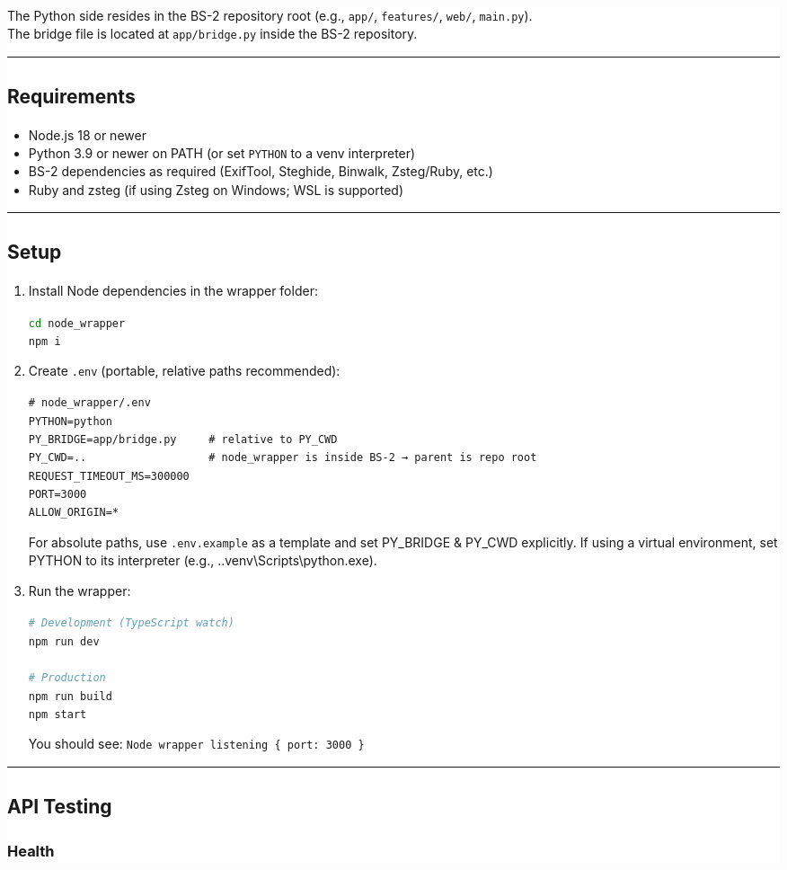 The Python side resides in the BS-2 repository root (e.g., `app/`, `features/`, `web/`, `main.py`).  
The bridge file is located at `app/bridge.py` inside the BS-2 repository.

---

## Requirements

- Node.js 18 or newer
- Python 3.9 or newer on PATH (or set `PYTHON` to a venv interpreter)
- BS-2 dependencies as required (ExifTool, Steghide, Binwalk, Zsteg/Ruby, etc.)
- Ruby and zsteg (if using Zsteg on Windows; WSL is supported)

---

## Setup

1. Install Node dependencies in the wrapper folder:
   ```bash
   cd node_wrapper
   npm i
   ```

2. Create `.env` (portable, relative paths recommended):

   ```
   # node_wrapper/.env
   PYTHON=python
   PY_BRIDGE=app/bridge.py     # relative to PY_CWD
   PY_CWD=..                   # node_wrapper is inside BS-2 → parent is repo root
   REQUEST_TIMEOUT_MS=300000
   PORT=3000
   ALLOW_ORIGIN=*
   ```

   For absolute paths, use `.env.example` as a template and set PY_BRIDGE & PY_CWD explicitly.
   If using a virtual environment, set PYTHON to its interpreter (e.g., .\.venv\Scripts\python.exe).

3. Run the wrapper:

   ```bash
   # Development (TypeScript watch)
   npm run dev

   # Production
   npm run build
   npm start
   ```

   You should see: `Node wrapper listening { port: 3000 }`

---

## API Testing

### Health
